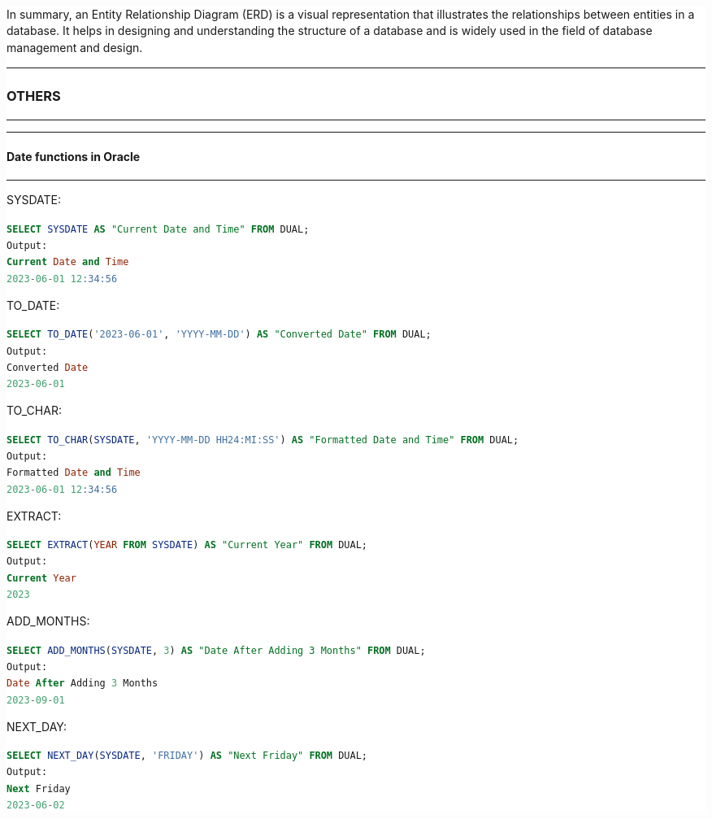 In summary, an Entity Relationship Diagram (ERD) is a visual representation that illustrates the relationships between entities in a database. It helps in designing and understanding the structure of a database and is widely used in the field of database management and design.


---
### OTHERS
---


---
#### **Date functions in Oracle**

---

SYSDATE:
```sql
SELECT SYSDATE AS "Current Date and Time" FROM DUAL;
Output:
Current Date and Time
2023-06-01 12:34:56
```

TO_DATE:
```sql
SELECT TO_DATE('2023-06-01', 'YYYY-MM-DD') AS "Converted Date" FROM DUAL;
Output:
Converted Date
2023-06-01
```

TO_CHAR:
```sql
SELECT TO_CHAR(SYSDATE, 'YYYY-MM-DD HH24:MI:SS') AS "Formatted Date and Time" FROM DUAL;
Output:
Formatted Date and Time
2023-06-01 12:34:56
```

EXTRACT:
```sql
SELECT EXTRACT(YEAR FROM SYSDATE) AS "Current Year" FROM DUAL;
Output:
Current Year
2023
```

ADD_MONTHS:
```sql
SELECT ADD_MONTHS(SYSDATE, 3) AS "Date After Adding 3 Months" FROM DUAL;
Output:
Date After Adding 3 Months
2023-09-01
```

NEXT_DAY:
```sql
SELECT NEXT_DAY(SYSDATE, 'FRIDAY') AS "Next Friday" FROM DUAL;
Output:
Next Friday
2023-06-02
```
